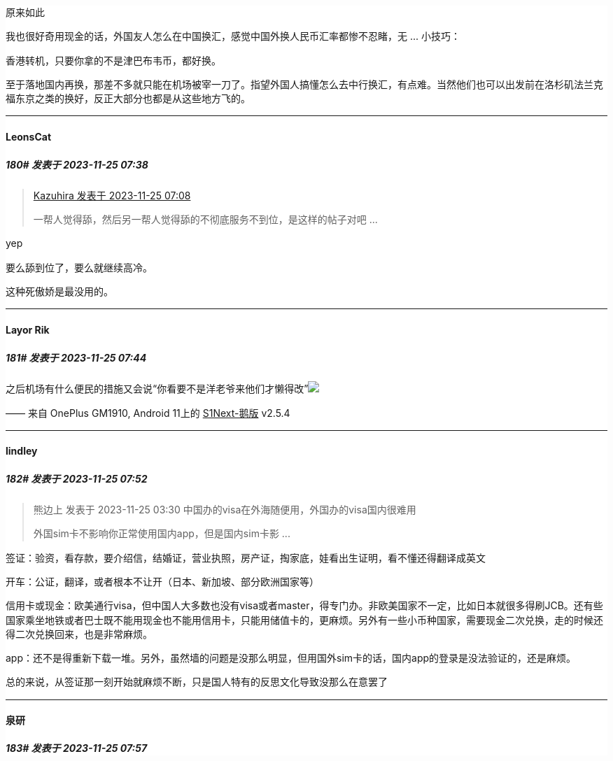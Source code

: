 原来如此

我也很好奇用现金的话，外国友人怎么在中国换汇，感觉中国外换人民币汇率都惨不忍睹，无 ...</blockquote>
小技巧：

香港转机，只要你拿的不是津巴布韦币，都好换。

至于落地国内再换，那差不多就只能在机场被宰一刀了。指望外国人搞懂怎么去中行换汇，有点难。当然他们也可以出发前在洛杉矶法兰克福东京之类的换好，反正大部分也都是从这些地方飞的。

*****

####  LeonsCat  
##### 180#       发表于 2023-11-25 07:38

<blockquote><a href="httphttps://bbs.saraba1st.com/2b/forum.php?mod=redirect&amp;goto=findpost&amp;pid=63133794&amp;ptid=2161826" target="_blank">Kazuhira 发表于 2023-11-25 07:08</a>

一帮人觉得舔，然后另一帮人觉得舔的不彻底服务不到位，是这样的帖子对吧 ...</blockquote>
yep

要么舔到位了，要么就继续高冷。

这种死傲娇是最没用的。


*****

####  Layor Rik  
##### 181#       发表于 2023-11-25 07:44

之后机场有什么便民的措施又会说“你看要不是洋老爷来他们才懒得改”<img src="https://static.saraba1st.com/image/smiley/face2017/048.png" referrerpolicy="no-referrer">

—— 来自 OnePlus GM1910, Android 11上的 [S1Next-鹅版](https://github.com/ykrank/S1-Next/releases) v2.5.4

*****

####  lindley  
##### 182#       发表于 2023-11-25 07:52

<blockquote>熊边上 发表于 2023-11-25 03:30
中国办的visa在外海随便用，外国办的visa国内很难用

外国sim卡不影响你正常使用国内app，但是国内sim卡影 ...</blockquote>
签证：验资，看存款，要介绍信，结婚证，营业执照，房产证，掏家底，娃看出生证明，看不懂还得翻译成英文

开车：公证，翻译，或者根本不让开（日本、新加坡、部分欧洲国家等）

信用卡或现金：欧美通行visa，但中国人大多数也没有visa或者master，得专门办。非欧美国家不一定，比如日本就很多得刷JCB。还有些国家乘坐地铁或者巴士既不能用现金也不能用信用卡，只能用储值卡的，更麻烦。另外有一些小币种国家，需要现金二次兑换，走的时候还得二次兑换回来，也是非常麻烦。

app：还不是得重新下载一堆。另外，虽然墙的问题是没那么明显，但用国外sim卡的话，国内app的登录是没法验证的，还是麻烦。

总的来说，从签证那一刻开始就麻烦不断，只是国人特有的反思文化导致没那么在意罢了


*****

####  泉研  
##### 183#       发表于 2023-11-25 07:57
